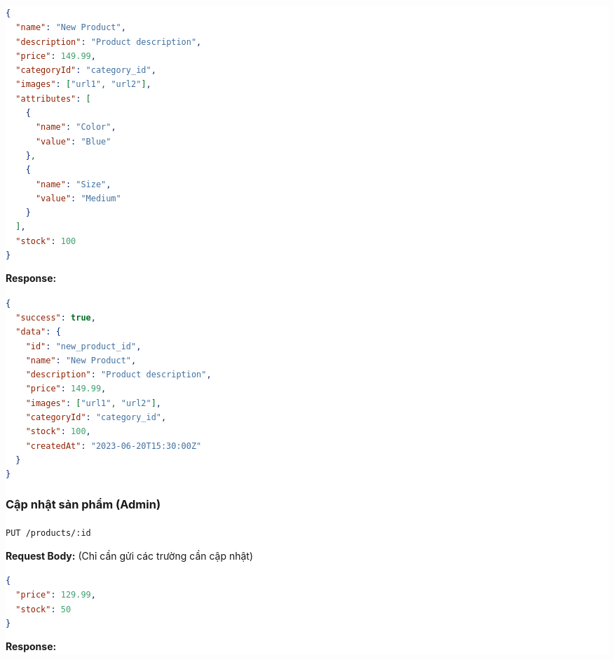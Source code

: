 ```json
{
  "name": "New Product",
  "description": "Product description",
  "price": 149.99,
  "categoryId": "category_id",
  "images": ["url1", "url2"],
  "attributes": [
    {
      "name": "Color",
      "value": "Blue"
    },
    {
      "name": "Size",
      "value": "Medium"
    }
  ],
  "stock": 100
}
```

**Response:**

```json
{
  "success": true,
  "data": {
    "id": "new_product_id",
    "name": "New Product",
    "description": "Product description",
    "price": 149.99,
    "images": ["url1", "url2"],
    "categoryId": "category_id",
    "stock": 100,
    "createdAt": "2023-06-20T15:30:00Z"
  }
}
```

### Cập nhật sản phẩm (Admin)

```
PUT /products/:id
```

**Request Body:** (Chỉ cần gửi các trường cần cập nhật)

```json
{
  "price": 129.99,
  "stock": 50
}
```

**Response:**
